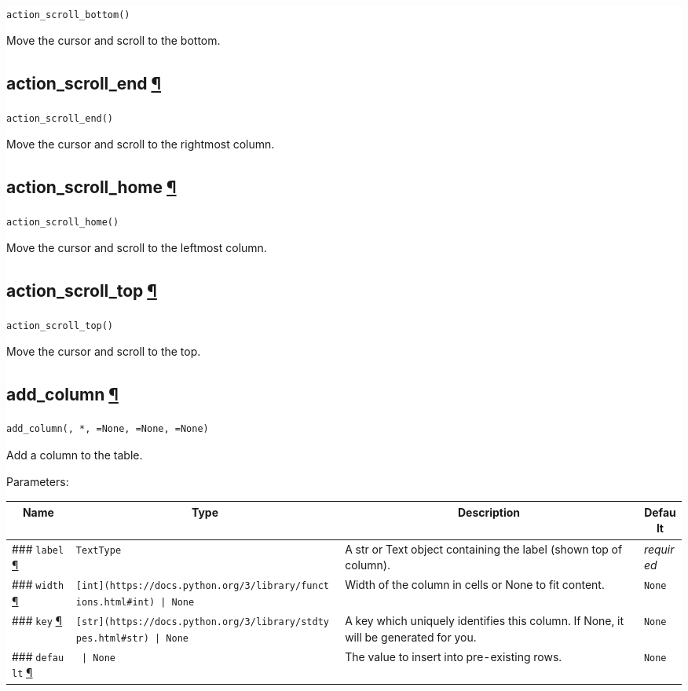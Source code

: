 ```
action_scroll_bottom()
```

Move the cursor and scroll to the bottom.

## action\_scroll\_end [¶](https://textual.textualize.io/widgets/data_table/#textual.widgets.DataTable.action_scroll_end "Permanent link")

```
action_scroll_end()
```

Move the cursor and scroll to the rightmost column.

## action\_scroll\_home [¶](https://textual.textualize.io/widgets/data_table/#textual.widgets.DataTable.action_scroll_home "Permanent link")

```
action_scroll_home()
```

Move the cursor and scroll to the leftmost column.

## action\_scroll\_top [¶](https://textual.textualize.io/widgets/data_table/#textual.widgets.DataTable.action_scroll_top "Permanent link")

```
action_scroll_top()
```

Move the cursor and scroll to the top.

## add\_column [¶](https://textual.textualize.io/widgets/data_table/#textual.widgets.DataTable.add_column "Permanent link")

```
add_column(, *, =None, =None, =None)
```

Add a column to the table.

Parameters:

| Name | Type | Description | Default |
| --- | --- | --- | --- |
| ### `label` [¶](https://textual.textualize.io/widgets/data_table/#textual.widgets.DataTable.add_column\(label\) "Permanent link") | `TextType` | A str or Text object containing the label (shown top of column). | *required* |
| ### `width` [¶](https://textual.textualize.io/widgets/data_table/#textual.widgets.DataTable.add_column\(width\) "Permanent link") | `[int](https://docs.python.org/3/library/functions.html#int) \| None` | Width of the column in cells or None to fit content. | `None` |
| ### `key` [¶](https://textual.textualize.io/widgets/data_table/#textual.widgets.DataTable.add_column\(key\) "Permanent link") | `[str](https://docs.python.org/3/library/stdtypes.html#str) \| None` | A key which uniquely identifies this column. If None, it will be generated for you. | `None` |
| ### `default` [¶](https://textual.textualize.io/widgets/data_table/#textual.widgets.DataTable.add_column\(default\) "Permanent link") | ` \| None` | The value to insert into pre-existing rows. | `None` |
